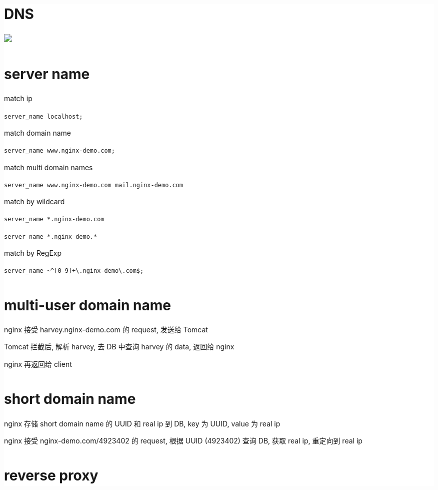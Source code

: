 # DNS

![](https://note-sun.oss-cn-shanghai.aliyuncs.com/image/202312241750348.png)

# server name

match ip

```shell
server_name localhost;
```

match domain name

```shell
server_name www.nginx-demo.com;
```

match multi domain names

```shell
server_name www.nginx-demo.com mail.nginx-demo.com
```

match by wildcard

```shell
server_name *.nginx-demo.com
```

```shell
server_name *.nginx-demo.*
```

match by RegExp

```shell
server_name ~^[0-9]+\.nginx-demo\.com$;
```

# multi-user domain name

nginx 接受 harvey.nginx-demo.com 的 request, 发送给 Tomcat

Tomcat 拦截后, 解析 harvey, 去 DB 中查询 harvey 的 data, 返回给 nginx

nginx 再返回给 client

# short domain name

nginx 存储 short domain name 的 UUID 和 real ip 到 DB, key 为 UUID, value 为 real ip

nginx 接受 nginx-demo.com/4923402 的 request, 根据 UUID (4923402) 查询 DB, 获取 real ip, 重定向到 real ip

# reverse proxy
